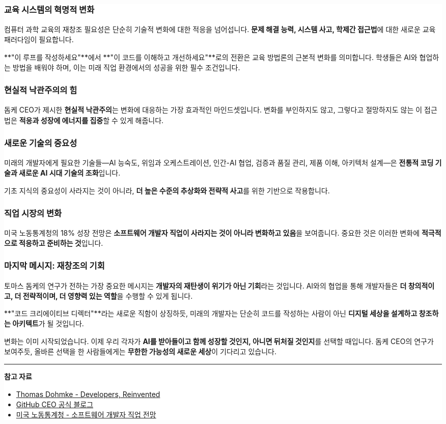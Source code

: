 ### 교육 시스템의 혁명적 변화

컴퓨터 과학 교육의 재창조 필요성은 단순히 기술적 변화에 대한 적응을 넘어섭니다. **문제 해결 능력, 시스템 사고, 학제간 접근법**에 대한 새로운 교육 패러다임이 필요합니다.

**"이 루프를 작성하세요"**에서 **"이 코드를 이해하고 개선하세요"**로의 전환은 교육 방법론의 근본적 변화를 의미합니다. 학생들은 AI와 협업하는 방법을 배워야 하며, 이는 미래 직업 환경에서의 성공을 위한 필수 조건입니다.

### 현실적 낙관주의의 힘

돔케 CEO가 제시한 **현실적 낙관주의**는 변화에 대응하는 가장 효과적인 마인드셋입니다. 변화를 부인하지도 않고, 그렇다고 절망하지도 않는 이 접근법은 **적응과 성장에 에너지를 집중**할 수 있게 해줍니다.

### 새로운 기술의 중요성

미래의 개발자에게 필요한 기술들—AI 능숙도, 위임과 오케스트레이션, 인간-AI 협업, 검증과 품질 관리, 제품 이해, 아키텍처 설계—은 **전통적 코딩 기술과 새로운 AI 시대 기술의 조화**입니다.

기초 지식의 중요성이 사라지는 것이 아니라, **더 높은 수준의 추상화와 전략적 사고**를 위한 기반으로 작용합니다.

### 직업 시장의 변화

미국 노동통계청의 18% 성장 전망은 **소프트웨어 개발자 직업이 사라지는 것이 아니라 변화하고 있음**을 보여줍니다. 중요한 것은 이러한 변화에 **적극적으로 적응하고 준비하는 것**입니다.

### 마지막 메시지: 재창조의 기회

토마스 돔케의 연구가 전하는 가장 중요한 메시지는 **개발자의 재탄생이 위기가 아닌 기회**라는 것입니다. AI와의 협업을 통해 개발자들은 **더 창의적이고, 더 전략적이며, 더 영향력 있는 역할**을 수행할 수 있게 됩니다.

**"코드 크리에이티브 디렉터"**라는 새로운 직함이 상징하듯, 미래의 개발자는 단순히 코드를 작성하는 사람이 아닌 **디지털 세상을 설계하고 창조하는 아키텍트**가 될 것입니다.

변화는 이미 시작되었습니다. 이제 우리 각자가 **AI를 받아들이고 함께 성장할 것인지, 아니면 뒤처질 것인지**를 선택할 때입니다. 돔케 CEO의 연구가 보여주듯, 올바른 선택을 한 사람들에게는 **무한한 가능성의 새로운 세상**이 기다리고 있습니다.

---

**참고 자료**
- [Thomas Dohmke - Developers, Reinvented](https://ashtom.github.io/developers-reinvented)
- [GitHub CEO 공식 블로그](https://github.blog/)
- [미국 노동통계청 - 소프트웨어 개발자 직업 전망](https://www.bls.gov/ooh/computer-and-information-technology/software-developers.htm)